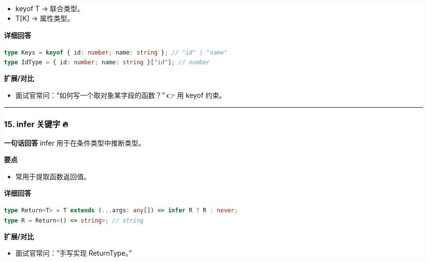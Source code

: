 - keyof T → 联合类型。
- T\[K] → 属性类型。

**详细回答**

```ts
type Keys = keyof { id: number; name: string }; // "id" | "name"
type IdType = { id: number; name: string }["id"]; // number
```

**扩展/对比**

- 面试官常问：“如何写一个取对象某字段的函数？” 👉 用 keyof 约束。

---

### 15. infer 关键字 🔥

**一句话回答**
infer 用于在条件类型中推断类型。

**要点**

- 常用于提取函数返回值。

**详细回答**

```ts
type Return<T> = T extends (...args: any[]) => infer R ? R : never;
type R = Return<() => string>; // string
```

**扩展/对比**

- 面试官常问：“手写实现 ReturnType<T>。”


  [P in K]: T[P];
  [P in K]: T;